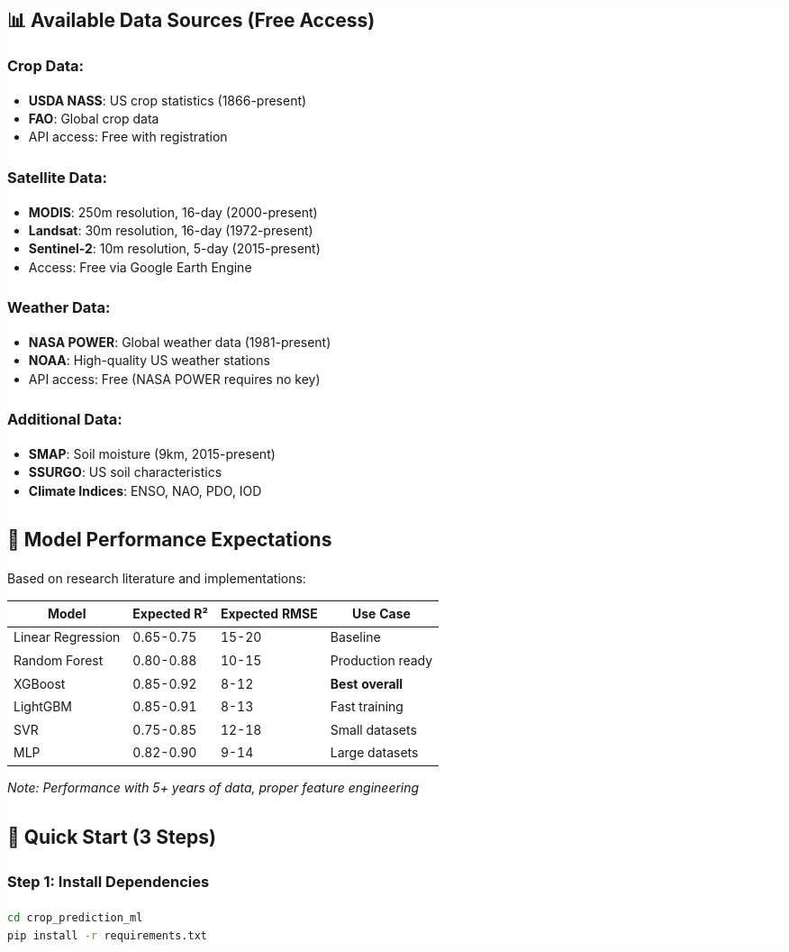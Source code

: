 ## 📊 Available Data Sources (Free Access)

### Crop Data:
- **USDA NASS**: US crop statistics (1866-present)
- **FAO**: Global crop data
- API access: Free with registration

### Satellite Data:
- **MODIS**: 250m resolution, 16-day (2000-present)
- **Landsat**: 30m resolution, 16-day (1972-present)
- **Sentinel-2**: 10m resolution, 5-day (2015-present)
- Access: Free via Google Earth Engine

### Weather Data:
- **NASA POWER**: Global weather data (1981-present)
- **NOAA**: High-quality US weather stations
- API access: Free (NASA POWER requires no key)

### Additional Data:
- **SMAP**: Soil moisture (9km, 2015-present)
- **SSURGO**: US soil characteristics
- **Climate Indices**: ENSO, NAO, PDO, IOD

## 🎯 Model Performance Expectations

Based on research literature and implementations:

| Model | Expected R² | Expected RMSE | Use Case |
|-------|-------------|---------------|----------|
| Linear Regression | 0.65-0.75 | 15-20 | Baseline |
| Random Forest | 0.80-0.88 | 10-15 | Production ready |
| XGBoost | 0.85-0.92 | 8-12 | **Best overall** |
| LightGBM | 0.85-0.91 | 8-13 | Fast training |
| SVR | 0.75-0.85 | 12-18 | Small datasets |
| MLP | 0.82-0.90 | 9-14 | Large datasets |

*Note: Performance with 5+ years of data, proper feature engineering*

## 🔑 Quick Start (3 Steps)

### Step 1: Install Dependencies
```bash
cd crop_prediction_ml
pip install -r requirements.txt
```

